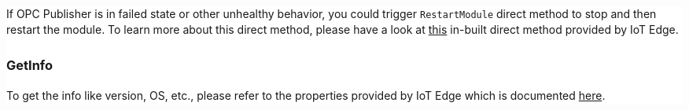 If OPC Publisher is in failed state or other unhealthy behavior, you could trigger `RestartModule` direct method to stop and then restart the module. To learn more about this direct method, please have a look at [this](https://docs.microsoft.com/azure/iot-edge/how-to-edgeagent-direct-method?view=iotedge-2020-11) in-built direct method provided by IoT Edge.

### GetInfo

To get the info like version, OS, etc., please refer to the properties provided by IoT Edge which is documented [here](https://docs.microsoft.com/azure/iot-edge/module-edgeagent-edgehub?view=iotedge-2020-11).
